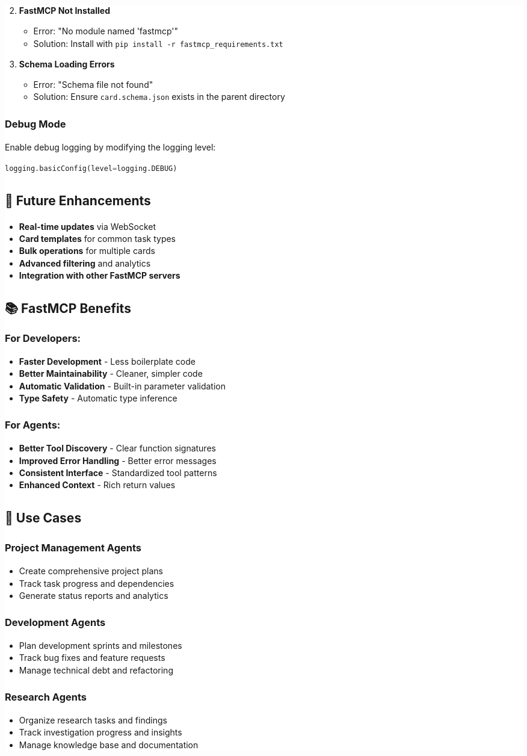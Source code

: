 2. **FastMCP Not Installed**
   - Error: "No module named 'fastmcp'"
   - Solution: Install with `pip install -r fastmcp_requirements.txt`

3. **Schema Loading Errors**
   - Error: "Schema file not found"
   - Solution: Ensure `card.schema.json` exists in the parent directory

### **Debug Mode**
Enable debug logging by modifying the logging level:
```python
logging.basicConfig(level=logging.DEBUG)
```

## 🔮 **Future Enhancements**

- **Real-time updates** via WebSocket
- **Card templates** for common task types
- **Bulk operations** for multiple cards
- **Advanced filtering** and analytics
- **Integration with other FastMCP servers**

## 📚 **FastMCP Benefits**

### **For Developers:**
- **Faster Development** - Less boilerplate code
- **Better Maintainability** - Cleaner, simpler code
- **Automatic Validation** - Built-in parameter validation
- **Type Safety** - Automatic type inference

### **For Agents:**
- **Better Tool Discovery** - Clear function signatures
- **Improved Error Handling** - Better error messages
- **Consistent Interface** - Standardized tool patterns
- **Enhanced Context** - Rich return values

## 🎯 **Use Cases**

### **Project Management Agents**
- Create comprehensive project plans
- Track task progress and dependencies
- Generate status reports and analytics

### **Development Agents**
- Plan development sprints and milestones
- Track bug fixes and feature requests
- Manage technical debt and refactoring

### **Research Agents**
- Organize research tasks and findings
- Track investigation progress and insights
- Manage knowledge base and documentation
